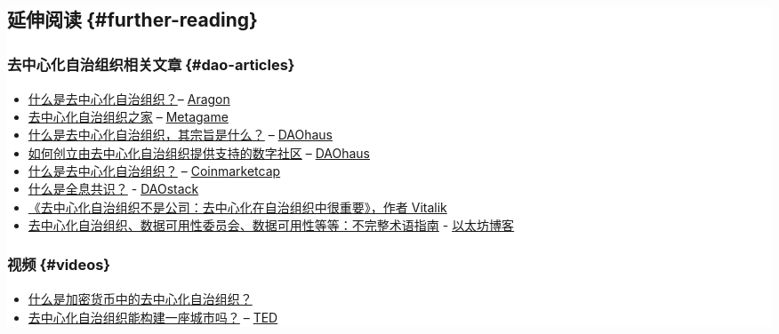 ## 延伸阅读 {#further-reading}

### 去中心化自治组织相关文章 {#dao-articles}

- [什么是去中心化自治组织？](https://aragon.org/dao)– [Aragon](https://aragon.org/)
- [去中心化自治组织之家](https://wiki.metagame.wtf/docs/great-houses/house-of-daos) – [Metagame](https://wiki.metagame.wtf/)
- [什么是去中心化自治组织，其宗旨是什么？](https://daohaus.substack.com/p/-what-is-a-dao-and-what-is-it-for) – [DAOhaus](https://daohaus.club/)
- [如何创立由去中心化自治组织提供支持的数字社区](https://daohaus.substack.com/p/four-and-a-half-steps-to-start-a) – [DAOhaus](https://daohaus.club/)
- [什么是去中心化自治组织？](https://coinmarketcap.com/alexandria/article/what-is-a-dao) – [Coinmarketcap](https://coinmarketcap.com)
- [什么是全息共识？](https://medium.com/daostack/holographic-consensus-part-1-116a73ba1e1c) - [DAOstack](https://daostack.io/)
- [《去中心化自治组织不是公司：去中心化在自治组织中很重要》，作者 Vitalik](https://vitalik.eth.limo/general/2022/09/20/daos.html)
- [去中心化自治组织、数据可用性委员会、数据可用性等等：不完整术语指南](https://blog.ethereum.org/2014/05/06/daos-dacs-das-and-more-an-incomplete-terminology-guide) - [以太坊博客](https://blog.ethereum.org)

### 视频 {#videos}

- [什么是加密货币中的去中心化自治组织？](https://youtu.be/KHm0uUPqmVE)
- [去中心化自治组织能构建一座城市吗？](https://www.ted.com/talks/scott_fitsimones_could_a_dao_build_the_next_great_city) – [TED](https://www.ted.com/)

<Divider />

<QuizWidget quizKey="daos" />
